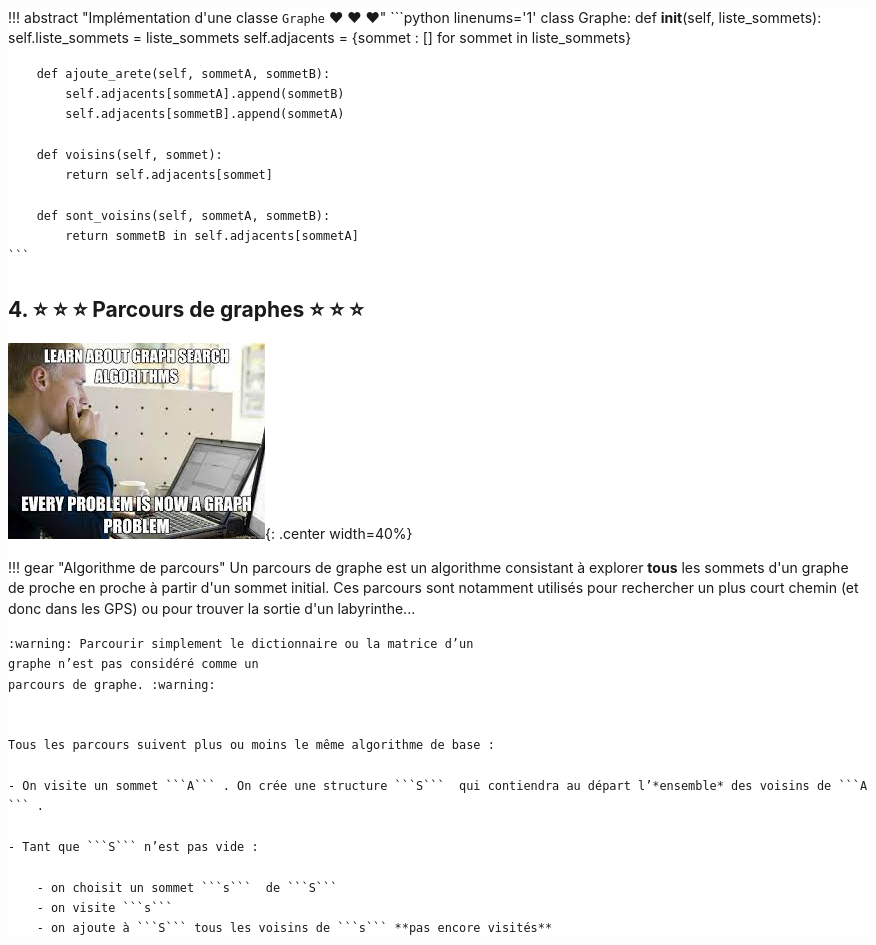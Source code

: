 
!!! abstract "Implémentation d'une classe ```Graphe``` :heart: :heart: :heart:"
    ```python linenums='1'
    class Graphe:
        def __init__(self, liste_sommets):
            self.liste_sommets = liste_sommets
            self.adjacents = {sommet : [] for sommet in liste_sommets}

        def ajoute_arete(self, sommetA, sommetB):
            self.adjacents[sommetA].append(sommetB)
            self.adjacents[sommetB].append(sommetA)
            
        def voisins(self, sommet):
            return self.adjacents[sommet]

        def sont_voisins(self, sommetA, sommetB):
            return sommetB in self.adjacents[sommetA]
    ```


## 4. :star: :star: :star: Parcours de graphes :star: :star: :star: 

![](data/toutgraphe.jpeg){: .center width=40%} 

!!! gear "Algorithme de parcours"
    Un parcours de graphe est un algorithme consistant à explorer **tous** les sommets d'un graphe de proche
    en proche à partir d'un sommet initial. Ces parcours sont notamment utilisés pour rechercher un plus court chemin (et donc dans les GPS) ou pour trouver la sortie d'un labyrinthe...

    :warning: Parcourir simplement le dictionnaire ou la matrice d’un
    graphe n’est pas considéré comme un
    parcours de graphe. :warning:


    Tous les parcours suivent plus ou moins le même algorithme de base :

    - On visite un sommet ```A``` . On crée une structure ```S```  qui contiendra au départ l’*ensemble* des voisins de ```A``` .

    - Tant que ```S``` n’est pas vide :
    
        - on choisit un sommet ```s```  de ```S```
        - on visite ```s```
        - on ajoute à ```S``` tous les voisins de ```s``` **pas encore visités**
